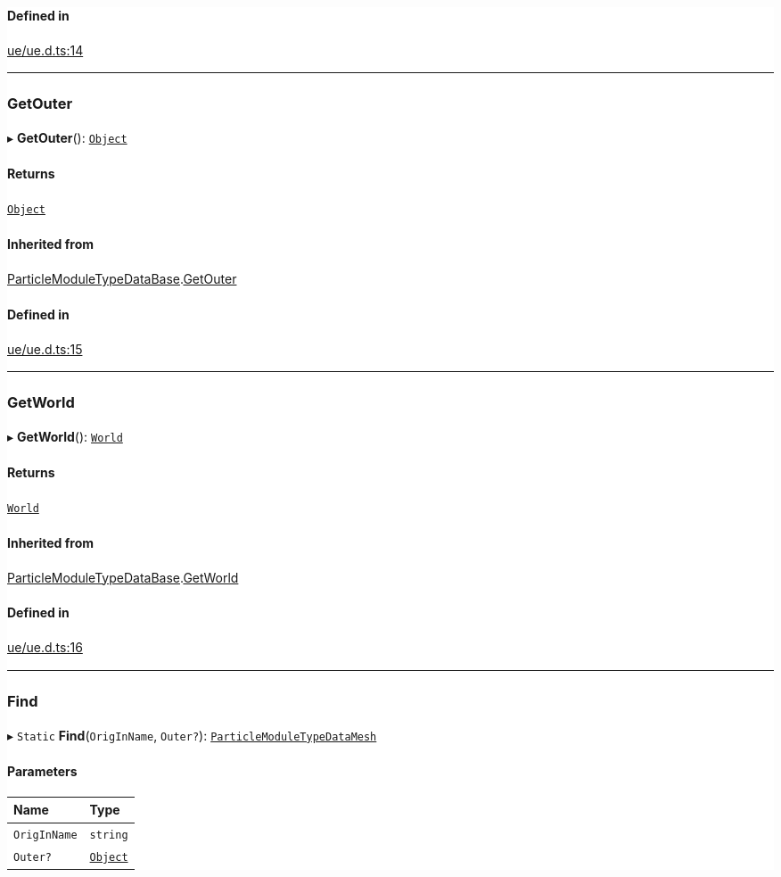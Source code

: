 #### Defined in

[ue/ue.d.ts:14](https://github.com/YugMetaverse/yug_typings/blob/b7d9b19/ue/ue.d.ts#L14)

___

### GetOuter

▸ **GetOuter**(): [`Object`](ue_ue.Object.md)

#### Returns

[`Object`](ue_ue.Object.md)

#### Inherited from

[ParticleModuleTypeDataBase](ue_ue.ParticleModuleTypeDataBase.md).[GetOuter](ue_ue.ParticleModuleTypeDataBase.md#getouter)

#### Defined in

[ue/ue.d.ts:15](https://github.com/YugMetaverse/yug_typings/blob/b7d9b19/ue/ue.d.ts#L15)

___

### GetWorld

▸ **GetWorld**(): [`World`](ue_ue.World.md)

#### Returns

[`World`](ue_ue.World.md)

#### Inherited from

[ParticleModuleTypeDataBase](ue_ue.ParticleModuleTypeDataBase.md).[GetWorld](ue_ue.ParticleModuleTypeDataBase.md#getworld)

#### Defined in

[ue/ue.d.ts:16](https://github.com/YugMetaverse/yug_typings/blob/b7d9b19/ue/ue.d.ts#L16)

___

### Find

▸ `Static` **Find**(`OrigInName`, `Outer?`): [`ParticleModuleTypeDataMesh`](ue_ue.ParticleModuleTypeDataMesh.md)

#### Parameters

| Name | Type |
| :------ | :------ |
| `OrigInName` | `string` |
| `Outer?` | [`Object`](ue_ue.Object.md) |
